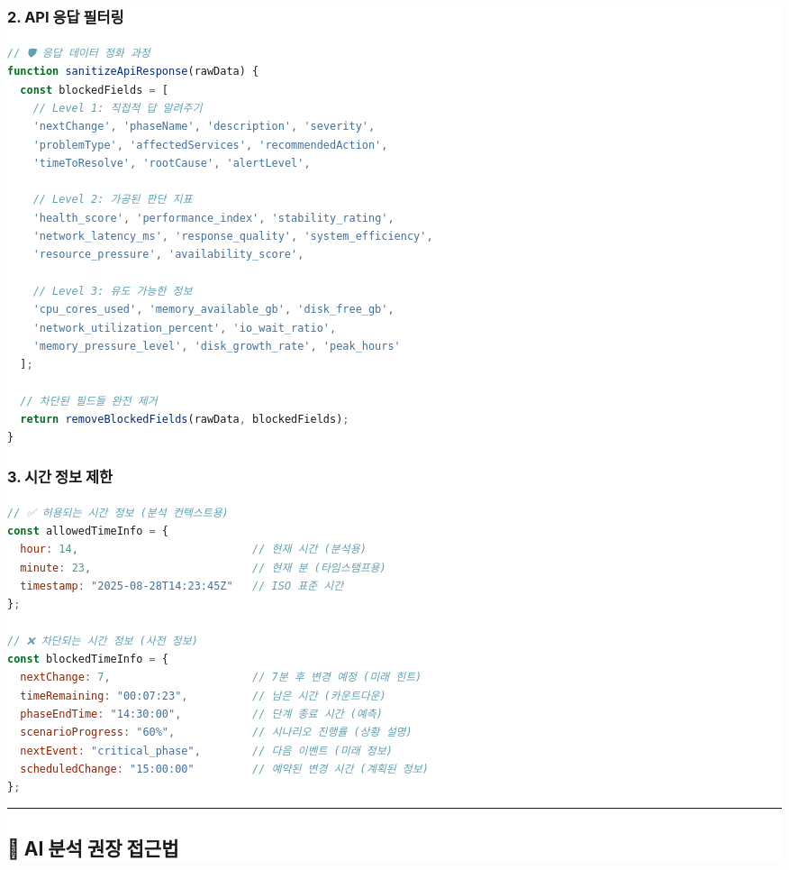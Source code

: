 ### 2. API 응답 필터링

```javascript
// 🛡️ 응답 데이터 정화 과정
function sanitizeApiResponse(rawData) {
  const blockedFields = [
    // Level 1: 직접적 답 알려주기
    'nextChange', 'phaseName', 'description', 'severity',
    'problemType', 'affectedServices', 'recommendedAction',
    'timeToResolve', 'rootCause', 'alertLevel',
    
    // Level 2: 가공된 판단 지표
    'health_score', 'performance_index', 'stability_rating',
    'network_latency_ms', 'response_quality', 'system_efficiency',
    'resource_pressure', 'availability_score',
    
    // Level 3: 유도 가능한 정보
    'cpu_cores_used', 'memory_available_gb', 'disk_free_gb',
    'network_utilization_percent', 'io_wait_ratio',
    'memory_pressure_level', 'disk_growth_rate', 'peak_hours'
  ];
  
  // 차단된 필드들 완전 제거
  return removeBlockedFields(rawData, blockedFields);
}
```

### 3. 시간 정보 제한

```javascript
// ✅ 허용되는 시간 정보 (분석 컨텍스트용)
const allowedTimeInfo = {
  hour: 14,                           // 현재 시간 (분석용)
  minute: 23,                         // 현재 분 (타임스탬프용)
  timestamp: "2025-08-28T14:23:45Z"   // ISO 표준 시간
};

// ❌ 차단되는 시간 정보 (사전 정보)
const blockedTimeInfo = {
  nextChange: 7,                      // 7분 후 변경 예정 (미래 힌트)
  timeRemaining: "00:07:23",          // 남은 시간 (카운트다운)
  phaseEndTime: "14:30:00",           // 단계 종료 시간 (예측)
  scenarioProgress: "60%",            // 시나리오 진행률 (상황 설명)
  nextEvent: "critical_phase",        // 다음 이벤트 (미래 정보)
  scheduledChange: "15:00:00"         // 예약된 변경 시간 (계획된 정보)
};
```

---

## 🤖 AI 분석 권장 접근법
